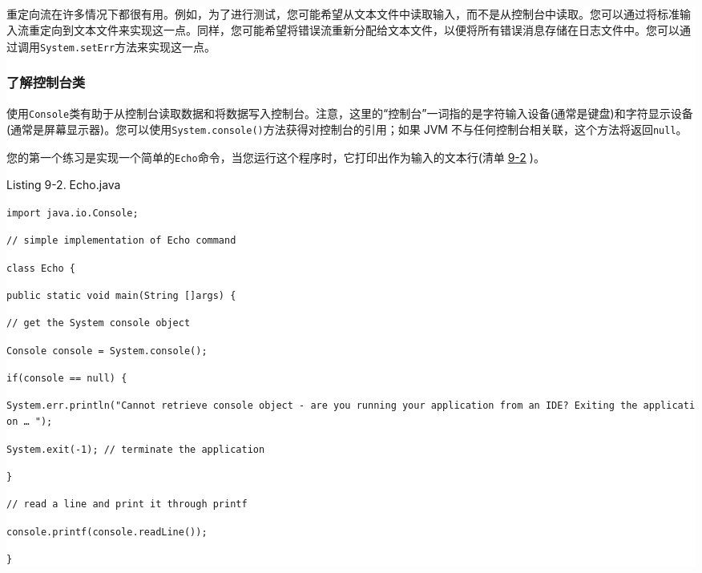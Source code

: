 重定向流在许多情况下都很有用。例如，为了进行测试，您可能希望从文本文件中读取输入，而不是从控制台中读取。您可以通过将标准输入流重定向到文本文件来实现这一点。同样，您可能希望将错误流重新分配给文本文件，以便将所有错误消息存储在日志文件中。您可以通过调用`System.setErr`方法来实现这一点。

### 了解控制台类

使用`Console`类有助于从控制台读取数据和将数据写入控制台。注意，这里的“控制台”一词指的是字符输入设备(通常是键盘)和字符显示设备(通常是屏幕显示器)。您可以使用`System.console()`方法获得对控制台的引用；如果 JVM 不与任何控制台相关联，这个方法将返回`null`。

您的第一个练习是实现一个简单的`Echo`命令，当您运行这个程序时，它打印出作为输入的文本行(清单 [9-2](#FPar2) )。

Listing 9-2\. Echo.java

```
import java.io.Console;
```

```
// simple implementation of Echo command
```

```
class Echo {
```

```
public static void main(String []args) {
```

```
// get the System console object
```

```
Console console = System.console();
```

```
if(console == null) {
```

```
System.err.println("Cannot retrieve console object - are you running your application from an IDE? Exiting the application … ");
```

```
System.exit(-1); // terminate the application
```

```
}
```

```
// read a line and print it through printf
```

```
console.printf(console.readLine());
```

```
}
```
